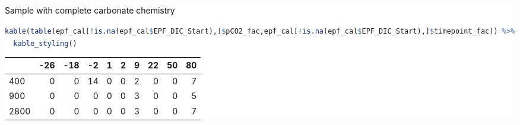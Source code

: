 Sample with complete carbonate chemistry

```r
kable(table(epf_cal[!is.na(epf_cal$EPF_DIC_Start),]$pCO2_fac,epf_cal[!is.na(epf_cal$EPF_DIC_Start),]$timepoint_fac)) %>%
  kable_styling()
```

<table class="table" style="margin-left: auto; margin-right: auto;">
 <thead>
  <tr>
   <th style="text-align:left;">   </th>
   <th style="text-align:right;"> -26 </th>
   <th style="text-align:right;"> -18 </th>
   <th style="text-align:right;"> -2 </th>
   <th style="text-align:right;"> 1 </th>
   <th style="text-align:right;"> 2 </th>
   <th style="text-align:right;"> 9 </th>
   <th style="text-align:right;"> 22 </th>
   <th style="text-align:right;"> 50 </th>
   <th style="text-align:right;"> 80 </th>
  </tr>
 </thead>
<tbody>
  <tr>
   <td style="text-align:left;"> 400 </td>
   <td style="text-align:right;"> 0 </td>
   <td style="text-align:right;"> 0 </td>
   <td style="text-align:right;"> 14 </td>
   <td style="text-align:right;"> 0 </td>
   <td style="text-align:right;"> 0 </td>
   <td style="text-align:right;"> 2 </td>
   <td style="text-align:right;"> 0 </td>
   <td style="text-align:right;"> 0 </td>
   <td style="text-align:right;"> 7 </td>
  </tr>
  <tr>
   <td style="text-align:left;"> 900 </td>
   <td style="text-align:right;"> 0 </td>
   <td style="text-align:right;"> 0 </td>
   <td style="text-align:right;"> 0 </td>
   <td style="text-align:right;"> 0 </td>
   <td style="text-align:right;"> 0 </td>
   <td style="text-align:right;"> 3 </td>
   <td style="text-align:right;"> 0 </td>
   <td style="text-align:right;"> 0 </td>
   <td style="text-align:right;"> 5 </td>
  </tr>
  <tr>
   <td style="text-align:left;"> 2800 </td>
   <td style="text-align:right;"> 0 </td>
   <td style="text-align:right;"> 0 </td>
   <td style="text-align:right;"> 0 </td>
   <td style="text-align:right;"> 0 </td>
   <td style="text-align:right;"> 0 </td>
   <td style="text-align:right;"> 3 </td>
   <td style="text-align:right;"> 0 </td>
   <td style="text-align:right;"> 0 </td>
   <td style="text-align:right;"> 7 </td>
  </tr>
</tbody>
</table>
  